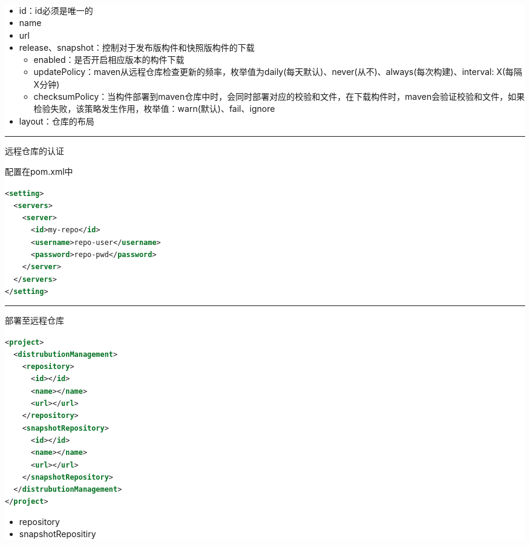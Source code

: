 * id：id必须是唯一的
* name
* url
* release、snapshot：控制对于发布版构件和快照版构件的下载
  * enabled：是否开启相应版本的构件下载
  * updatePolicy：maven从远程仓库检查更新的频率，枚举值为daily(每天默认)、never(从不)、always(每次构建)、interval: X(每隔X分钟)
  * checksumPolicy：当构件部署到maven仓库中时，会同时部署对应的校验和文件，在下载构件时，maven会验证校验和文件，如果检验失败，该策略发生作用，枚举值：warn(默认)、fail、ignore
* layout：仓库的布局

---

远程仓库的认证

配置在pom.xml中

```xml
<setting>
  <servers>
    <server>
      <id>my-repo</id>
      <username>repo-user</username>
      <password>repo-pwd</password>
    </server>
  </servers>
</setting>
```

---

部署至远程仓库

```xml
<project>
  <distrubutionManagement>
    <repository>
      <id></id>
      <name></name>
      <url></url>
    </repository>
    <snapshotRepository>
      <id></id>
      <name></name>
      <url></url>
    </snapshotRepository>
  </distrubutionManagement>
</project>
```

* repository
* snapshotRepositiry

